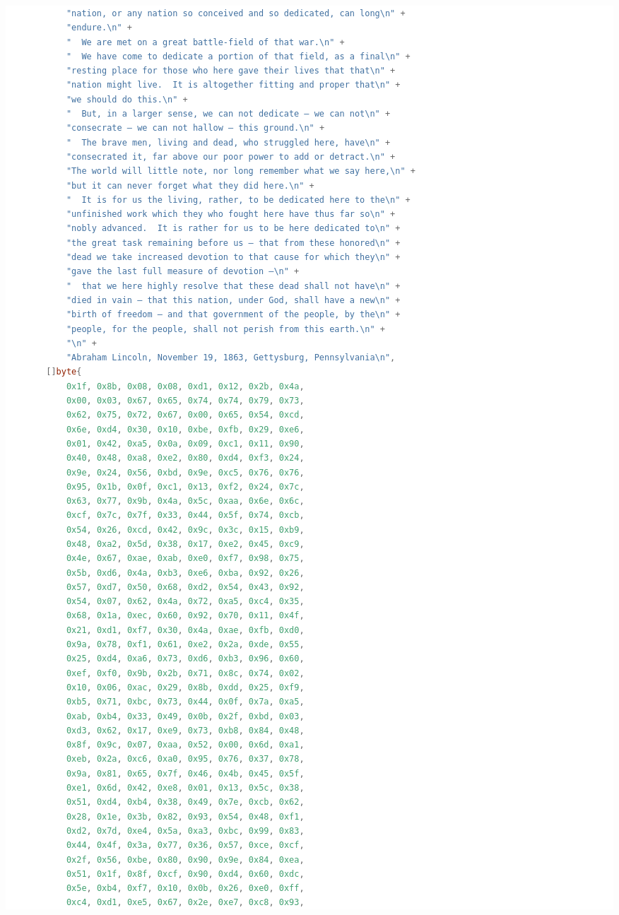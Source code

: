 ```go
			"nation, or any nation so conceived and so dedicated, can long\n" +
			"endure.\n" +
			"  We are met on a great battle-field of that war.\n" +
			"  We have come to dedicate a portion of that field, as a final\n" +
			"resting place for those who here gave their lives that that\n" +
			"nation might live.  It is altogether fitting and proper that\n" +
			"we should do this.\n" +
			"  But, in a larger sense, we can not dedicate — we can not\n" +
			"consecrate — we can not hallow — this ground.\n" +
			"  The brave men, living and dead, who struggled here, have\n" +
			"consecrated it, far above our poor power to add or detract.\n" +
			"The world will little note, nor long remember what we say here,\n" +
			"but it can never forget what they did here.\n" +
			"  It is for us the living, rather, to be dedicated here to the\n" +
			"unfinished work which they who fought here have thus far so\n" +
			"nobly advanced.  It is rather for us to be here dedicated to\n" +
			"the great task remaining before us — that from these honored\n" +
			"dead we take increased devotion to that cause for which they\n" +
			"gave the last full measure of devotion —\n" +
			"  that we here highly resolve that these dead shall not have\n" +
			"died in vain — that this nation, under God, shall have a new\n" +
			"birth of freedom — and that government of the people, by the\n" +
			"people, for the people, shall not perish from this earth.\n" +
			"\n" +
			"Abraham Lincoln, November 19, 1863, Gettysburg, Pennsylvania\n",
		[]byte{
			0x1f, 0x8b, 0x08, 0x08, 0xd1, 0x12, 0x2b, 0x4a,
			0x00, 0x03, 0x67, 0x65, 0x74, 0x74, 0x79, 0x73,
			0x62, 0x75, 0x72, 0x67, 0x00, 0x65, 0x54, 0xcd,
			0x6e, 0xd4, 0x30, 0x10, 0xbe, 0xfb, 0x29, 0xe6,
			0x01, 0x42, 0xa5, 0x0a, 0x09, 0xc1, 0x11, 0x90,
			0x40, 0x48, 0xa8, 0xe2, 0x80, 0xd4, 0xf3, 0x24,
			0x9e, 0x24, 0x56, 0xbd, 0x9e, 0xc5, 0x76, 0x76,
			0x95, 0x1b, 0x0f, 0xc1, 0x13, 0xf2, 0x24, 0x7c,
			0x63, 0x77, 0x9b, 0x4a, 0x5c, 0xaa, 0x6e, 0x6c,
			0xcf, 0x7c, 0x7f, 0x33, 0x44, 0x5f, 0x74, 0xcb,
			0x54, 0x26, 0xcd, 0x42, 0x9c, 0x3c, 0x15, 0xb9,
			0x48, 0xa2, 0x5d, 0x38, 0x17, 0xe2, 0x45, 0xc9,
			0x4e, 0x67, 0xae, 0xab, 0xe0, 0xf7, 0x98, 0x75,
			0x5b, 0xd6, 0x4a, 0xb3, 0xe6, 0xba, 0x92, 0x26,
			0x57, 0xd7, 0x50, 0x68, 0xd2, 0x54, 0x43, 0x92,
			0x54, 0x07, 0x62, 0x4a, 0x72, 0xa5, 0xc4, 0x35,
			0x68, 0x1a, 0xec, 0x60, 0x92, 0x70, 0x11, 0x4f,
			0x21, 0xd1, 0xf7, 0x30, 0x4a, 0xae, 0xfb, 0xd0,
			0x9a, 0x78, 0xf1, 0x61, 0xe2, 0x2a, 0xde, 0x55,
			0x25, 0xd4, 0xa6, 0x73, 0xd6, 0xb3, 0x96, 0x60,
			0xef, 0xf0, 0x9b, 0x2b, 0x71, 0x8c, 0x74, 0x02,
			0x10, 0x06, 0xac, 0x29, 0x8b, 0xdd, 0x25, 0xf9,
			0xb5, 0x71, 0xbc, 0x73, 0x44, 0x0f, 0x7a, 0xa5,
			0xab, 0xb4, 0x33, 0x49, 0x0b, 0x2f, 0xbd, 0x03,
			0xd3, 0x62, 0x17, 0xe9, 0x73, 0xb8, 0x84, 0x48,
			0x8f, 0x9c, 0x07, 0xaa, 0x52, 0x00, 0x6d, 0xa1,
			0xeb, 0x2a, 0xc6, 0xa0, 0x95, 0x76, 0x37, 0x78,
			0x9a, 0x81, 0x65, 0x7f, 0x46, 0x4b, 0x45, 0x5f,
			0xe1, 0x6d, 0x42, 0xe8, 0x01, 0x13, 0x5c, 0x38,
			0x51, 0xd4, 0xb4, 0x38, 0x49, 0x7e, 0xcb, 0x62,
			0x28, 0x1e, 0x3b, 0x82, 0x93, 0x54, 0x48, 0xf1,
			0xd2, 0x7d, 0xe4, 0x5a, 0xa3, 0xbc, 0x99, 0x83,
			0x44, 0x4f, 0x3a, 0x77, 0x36, 0x57, 0xce, 0xcf,
			0x2f, 0x56, 0xbe, 0x80, 0x90, 0x9e, 0x84, 0xea,
			0x51, 0x1f, 0x8f, 0xcf, 0x90, 0xd4, 0x60, 0xdc,
			0x5e, 0xb4, 0xf7, 0x10, 0x0b, 0x26, 0xe0, 0xff,
			0xc4, 0xd1, 0xe5, 0x67, 0x2e, 0xe7, 0xc8, 0x93,
```